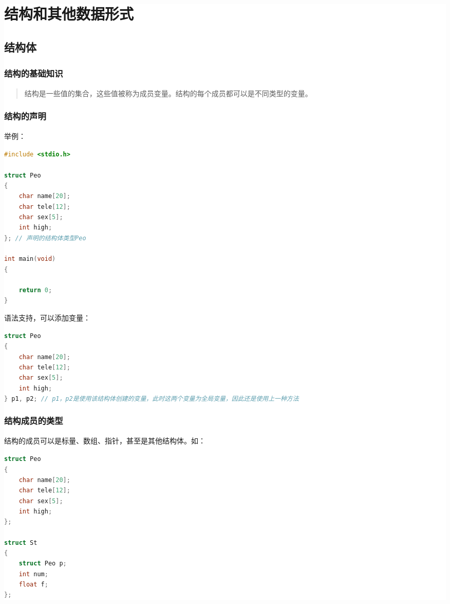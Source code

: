 # 结构和其他数据形式

## 结构体

### 结构的基础知识

> 结构是一些值的集合，这些值被称为成员变量。结构的每个成员都可以是不同类型的变量。

### 结构的声明

举例：

```c
#include <stdio.h>

struct Peo
{
    char name[20];
    char tele[12];
    char sex[5];
    int high;
}; // 声明的结构体类型Peo

int main(void)
{

    return 0;
}
```

语法支持，可以添加变量：

```c
struct Peo
{
    char name[20];
    char tele[12];
    char sex[5];
    int high;
} p1, p2; // p1，p2是使用该结构体创建的变量，此时这两个变量为全局变量，因此还是使用上一种方法
```

### 结构成员的类型

结构的成员可以是标量、数组、指针，甚至是其他结构体。如：

```C
struct Peo
{
    char name[20];
    char tele[12];
    char sex[5];
    int high;
};

struct St
{
    struct Peo p;
    int num;
    float f;
};
```
